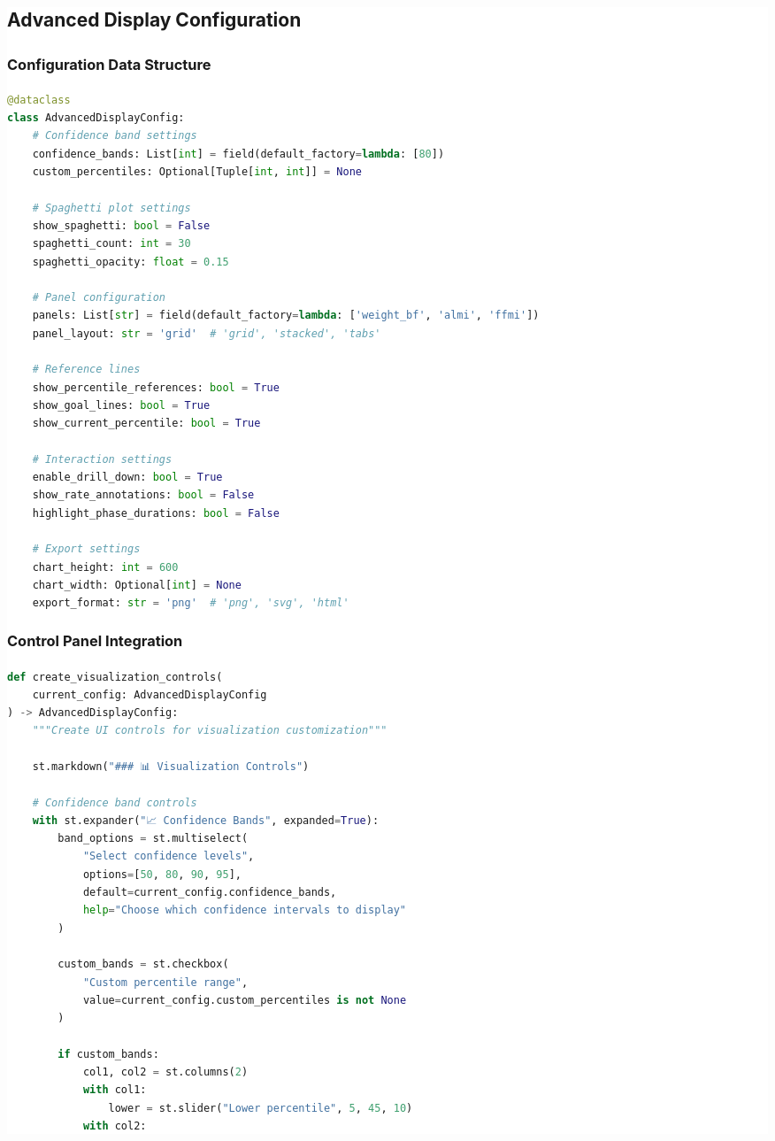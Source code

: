 ## Advanced Display Configuration

### Configuration Data Structure
```python
@dataclass
class AdvancedDisplayConfig:
    # Confidence band settings
    confidence_bands: List[int] = field(default_factory=lambda: [80])
    custom_percentiles: Optional[Tuple[int, int]] = None
    
    # Spaghetti plot settings
    show_spaghetti: bool = False
    spaghetti_count: int = 30
    spaghetti_opacity: float = 0.15
    
    # Panel configuration
    panels: List[str] = field(default_factory=lambda: ['weight_bf', 'almi', 'ffmi'])
    panel_layout: str = 'grid'  # 'grid', 'stacked', 'tabs'
    
    # Reference lines
    show_percentile_references: bool = True
    show_goal_lines: bool = True
    show_current_percentile: bool = True
    
    # Interaction settings
    enable_drill_down: bool = True
    show_rate_annotations: bool = False
    highlight_phase_durations: bool = False
    
    # Export settings
    chart_height: int = 600
    chart_width: Optional[int] = None
    export_format: str = 'png'  # 'png', 'svg', 'html'
```

### Control Panel Integration
```python
def create_visualization_controls(
    current_config: AdvancedDisplayConfig
) -> AdvancedDisplayConfig:
    """Create UI controls for visualization customization"""
    
    st.markdown("### 📊 Visualization Controls")
    
    # Confidence band controls
    with st.expander("📈 Confidence Bands", expanded=True):
        band_options = st.multiselect(
            "Select confidence levels",
            options=[50, 80, 90, 95],
            default=current_config.confidence_bands,
            help="Choose which confidence intervals to display"
        )
        
        custom_bands = st.checkbox(
            "Custom percentile range",
            value=current_config.custom_percentiles is not None
        )
        
        if custom_bands:
            col1, col2 = st.columns(2)
            with col1:
                lower = st.slider("Lower percentile", 5, 45, 10)
            with col2:
```